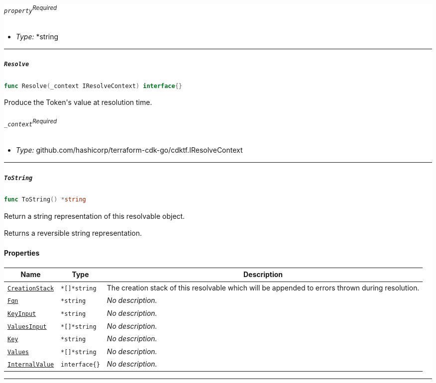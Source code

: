 ###### `property`<sup>Required</sup> <a name="property" id="@cdktf/provider-launchdarkly.dataLaunchdarklyTeam.DataLaunchdarklyTeamRoleAttributesOutputReference.interpolationForAttribute.parameter.property"></a>

- *Type:* *string

---

##### `Resolve` <a name="Resolve" id="@cdktf/provider-launchdarkly.dataLaunchdarklyTeam.DataLaunchdarklyTeamRoleAttributesOutputReference.resolve"></a>

```go
func Resolve(_context IResolveContext) interface{}
```

Produce the Token's value at resolution time.

###### `_context`<sup>Required</sup> <a name="_context" id="@cdktf/provider-launchdarkly.dataLaunchdarklyTeam.DataLaunchdarklyTeamRoleAttributesOutputReference.resolve.parameter._context"></a>

- *Type:* github.com/hashicorp/terraform-cdk-go/cdktf.IResolveContext

---

##### `ToString` <a name="ToString" id="@cdktf/provider-launchdarkly.dataLaunchdarklyTeam.DataLaunchdarklyTeamRoleAttributesOutputReference.toString"></a>

```go
func ToString() *string
```

Return a string representation of this resolvable object.

Returns a reversible string representation.


#### Properties <a name="Properties" id="Properties"></a>

| **Name** | **Type** | **Description** |
| --- | --- | --- |
| <code><a href="#@cdktf/provider-launchdarkly.dataLaunchdarklyTeam.DataLaunchdarklyTeamRoleAttributesOutputReference.property.creationStack">CreationStack</a></code> | <code>*[]*string</code> | The creation stack of this resolvable which will be appended to errors thrown during resolution. |
| <code><a href="#@cdktf/provider-launchdarkly.dataLaunchdarklyTeam.DataLaunchdarklyTeamRoleAttributesOutputReference.property.fqn">Fqn</a></code> | <code>*string</code> | *No description.* |
| <code><a href="#@cdktf/provider-launchdarkly.dataLaunchdarklyTeam.DataLaunchdarklyTeamRoleAttributesOutputReference.property.keyInput">KeyInput</a></code> | <code>*string</code> | *No description.* |
| <code><a href="#@cdktf/provider-launchdarkly.dataLaunchdarklyTeam.DataLaunchdarklyTeamRoleAttributesOutputReference.property.valuesInput">ValuesInput</a></code> | <code>*[]*string</code> | *No description.* |
| <code><a href="#@cdktf/provider-launchdarkly.dataLaunchdarklyTeam.DataLaunchdarklyTeamRoleAttributesOutputReference.property.key">Key</a></code> | <code>*string</code> | *No description.* |
| <code><a href="#@cdktf/provider-launchdarkly.dataLaunchdarklyTeam.DataLaunchdarklyTeamRoleAttributesOutputReference.property.values">Values</a></code> | <code>*[]*string</code> | *No description.* |
| <code><a href="#@cdktf/provider-launchdarkly.dataLaunchdarklyTeam.DataLaunchdarklyTeamRoleAttributesOutputReference.property.internalValue">InternalValue</a></code> | <code>interface{}</code> | *No description.* |

---